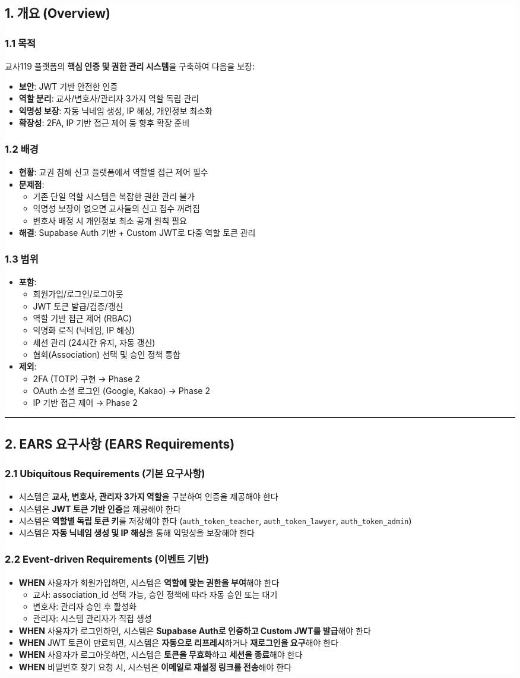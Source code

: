 
## 1. 개요 (Overview)

### 1.1 목적
교사119 플랫폼의 **핵심 인증 및 권한 관리 시스템**을 구축하여 다음을 보장:
- **보안**: JWT 기반 안전한 인증
- **역할 분리**: 교사/변호사/관리자 3가지 역할 독립 관리
- **익명성 보장**: 자동 닉네임 생성, IP 해싱, 개인정보 최소화
- **확장성**: 2FA, IP 기반 접근 제어 등 향후 확장 준비

### 1.2 배경
- **현황**: 교권 침해 신고 플랫폼에서 역할별 접근 제어 필수
- **문제점**:
  - 기존 단일 역할 시스템은 복잡한 권한 관리 불가
  - 익명성 보장이 없으면 교사들의 신고 접수 꺼려짐
  - 변호사 배정 시 개인정보 최소 공개 원칙 필요
- **해결**: Supabase Auth 기반 + Custom JWT로 다중 역할 토큰 관리

### 1.3 범위
- **포함**:
  - 회원가입/로그인/로그아웃
  - JWT 토큰 발급/검증/갱신
  - 역할 기반 접근 제어 (RBAC)
  - 익명화 로직 (닉네임, IP 해싱)
  - 세션 관리 (24시간 유지, 자동 갱신)
  - 협회(Association) 선택 및 승인 정책 통합
- **제외**:
  - 2FA (TOTP) 구현 → Phase 2
  - OAuth 소셜 로그인 (Google, Kakao) → Phase 2
  - IP 기반 접근 제어 → Phase 2

---

## 2. EARS 요구사항 (EARS Requirements)

### 2.1 Ubiquitous Requirements (기본 요구사항)
- 시스템은 **교사, 변호사, 관리자 3가지 역할**을 구분하여 인증을 제공해야 한다
- 시스템은 **JWT 토큰 기반 인증**을 제공해야 한다
- 시스템은 **역할별 독립 토큰 키**를 저장해야 한다 (`auth_token_teacher`, `auth_token_lawyer`, `auth_token_admin`)
- 시스템은 **자동 닉네임 생성 및 IP 해싱**을 통해 익명성을 보장해야 한다

### 2.2 Event-driven Requirements (이벤트 기반)
- **WHEN** 사용자가 회원가입하면, 시스템은 **역할에 맞는 권한을 부여**해야 한다
  - 교사: association_id 선택 가능, 승인 정책에 따라 자동 승인 또는 대기
  - 변호사: 관리자 승인 후 활성화
  - 관리자: 시스템 관리자가 직접 생성
- **WHEN** 사용자가 로그인하면, 시스템은 **Supabase Auth로 인증하고 Custom JWT를 발급**해야 한다
- **WHEN** JWT 토큰이 만료되면, 시스템은 **자동으로 리프레시**하거나 **재로그인을 요구**해야 한다
- **WHEN** 사용자가 로그아웃하면, 시스템은 **토큰을 무효화**하고 **세션을 종료**해야 한다
- **WHEN** 비밀번호 찾기 요청 시, 시스템은 **이메일로 재설정 링크를 전송**해야 한다
